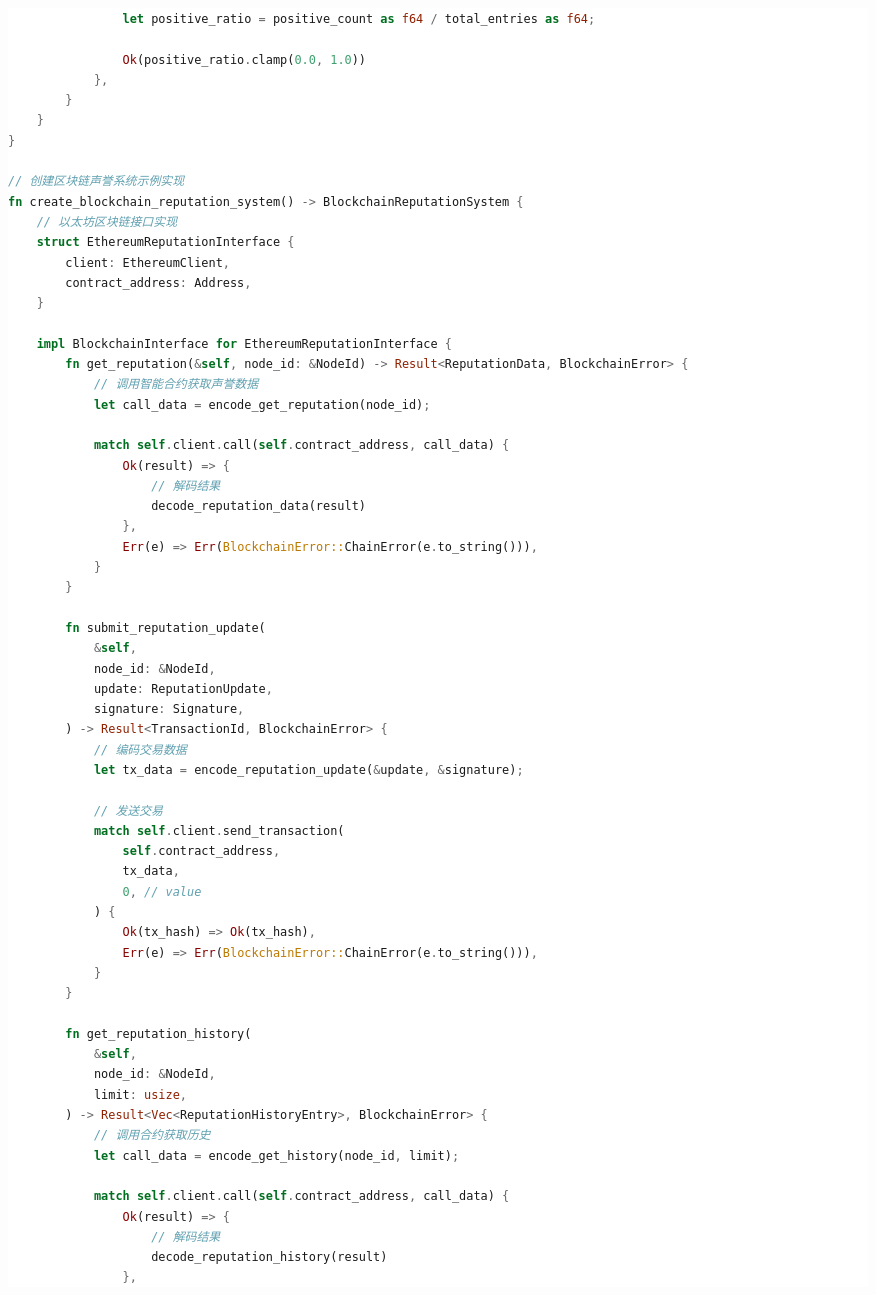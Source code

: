 ```rust
                let positive_ratio = positive_count as f64 / total_entries as f64;
  
                Ok(positive_ratio.clamp(0.0, 1.0))
            },
        }
    }
}

// 创建区块链声誉系统示例实现
fn create_blockchain_reputation_system() -> BlockchainReputationSystem {
    // 以太坊区块链接口实现
    struct EthereumReputationInterface {
        client: EthereumClient,
        contract_address: Address,
    }
  
    impl BlockchainInterface for EthereumReputationInterface {
        fn get_reputation(&self, node_id: &NodeId) -> Result<ReputationData, BlockchainError> {
            // 调用智能合约获取声誉数据
            let call_data = encode_get_reputation(node_id);
  
            match self.client.call(self.contract_address, call_data) {
                Ok(result) => {
                    // 解码结果
                    decode_reputation_data(result)
                },
                Err(e) => Err(BlockchainError::ChainError(e.to_string())),
            }
        }
  
        fn submit_reputation_update(
            &self,
            node_id: &NodeId,
            update: ReputationUpdate,
            signature: Signature,
        ) -> Result<TransactionId, BlockchainError> {
            // 编码交易数据
            let tx_data = encode_reputation_update(&update, &signature);
  
            // 发送交易
            match self.client.send_transaction(
                self.contract_address,
                tx_data,
                0, // value
            ) {
                Ok(tx_hash) => Ok(tx_hash),
                Err(e) => Err(BlockchainError::ChainError(e.to_string())),
            }
        }
  
        fn get_reputation_history(
            &self,
            node_id: &NodeId,
            limit: usize,
        ) -> Result<Vec<ReputationHistoryEntry>, BlockchainError> {
            // 调用合约获取历史
            let call_data = encode_get_history(node_id, limit);
  
            match self.client.call(self.contract_address, call_data) {
                Ok(result) => {
                    // 解码结果
                    decode_reputation_history(result)
                },
```